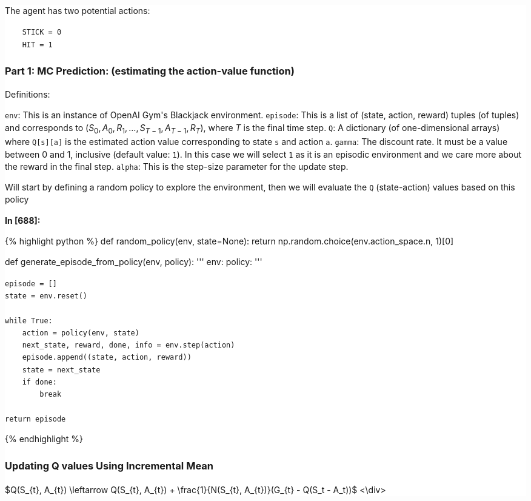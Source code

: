 The agent has two potential actions:

```
    STICK = 0
    HIT = 1
``` 
 
### Part 1: MC Prediction: (estimating the action-value function)


Definitions:

`env`: This is an instance of OpenAI Gym's Blackjack environment.
`episode`: This is a list of (state, action, reward) tuples (of tuples) and
corresponds to $(S_0, A_0, R_1, \ldots, S_{T-1}, A_{T-1}, R_{T})$, where $T$ is
the final time step.
`Q`: A dictionary (of one-dimensional arrays) where `Q[s][a]` is the estimated
action value corresponding to state `s` and action `a`.
`gamma`: The discount rate.  It must be a value between 0 and 1, inclusive
(default value: `1`). In this case we will select `1` as it is an episodic
environment and we care more about the reward in the final step.
`alpha`: This is the step-size parameter for the update step.
 
 
Will start by defining a random policy to explore the environment, then we will
evaluate the `Q` (state-action) values based on this policy 

**In [688]:**

{% highlight python %}
def random_policy(env, state=None):
    return np.random.choice(env.action_space.n, 1)[0]

def generate_episode_from_policy(env, policy):
    '''
    env: 
    policy:
    '''
    
    episode = [] 
    state = env.reset()
    
    while True:
        action = policy(env, state)
        next_state, reward, done, info = env.step(action)
        episode.append((state, action, reward))
        state = next_state
        if done:
            break
            
    return episode
{% endhighlight %}
 
### Updating Q values Using Incremental Mean
<div>
$Q(S_{t}, A_{t}) \leftarrow Q(S_{t}, A_{t}) + \frac{1}{N(S_{t}, A_{t})}(G_{t} -
Q(S_t - A_t))$
<\div>
